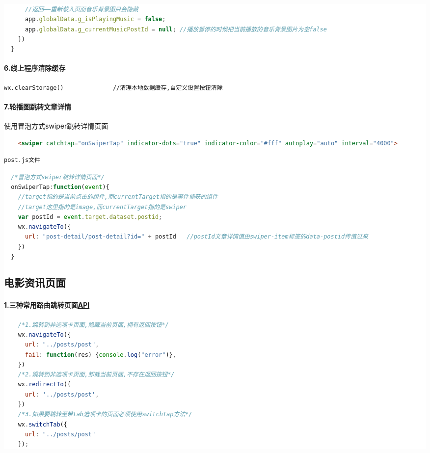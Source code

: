 ```javascript
      //返回——重新载入页面音乐背景图只会隐藏
      app.globalData.g_isPlayingMusic = false;
      app.globalData.g_currentMusicPostId = null; //播放暂停的时候把当前播放的音乐背景图片为空false
    })
  }
```

#### 6.线上程序清除缓存
```
wx.clearStorage()              //清理本地数据缓存,自定义设置按钮清除
```

#### 7.轮播图跳转文章详情

使用冒泡方式swiper跳转详情页面

```html
    <swiper catchtap="onSwiperTap" indicator-dots="true" indicator-color="#fff" autoplay="auto" interval="4000">
```
`post.js文件`
```javascript
  /*冒泡方式swiper跳转详情页面*/
  onSwiperTap:function(event){
    //target指的是当前点击的组件,而currentTarget指的是事件捕获的组件
    //target这里指的是image,而currentTarget指的是swiper
    var postId = event.target.dataset.postid;
    wx.navigateTo({
      url: "post-detail/post-detail?id=" + postId   //postId文章详情值由swiper-item标签的data-postid传值过来
    })  
  }
```

## 电影资讯页面

#### 1.三种常用路由跳转页面[API](https://developers.weixin.qq.com/miniprogram/dev/api/route/wx.switchTab.html)
``` javascript
    /*1.跳转到非选项卡页面,隐藏当前页面,拥有返回按钮*/
    wx.navigateTo({
      url: "../posts/post",
      fail: function(res) {console.log("error")},
    })
    /*2.跳转到非选项卡页面,卸载当前页面,不存在返回按钮*/
    wx.redirectTo({
      url: '../posts/post',
    })
    /*3.如果要跳转至带tab选项卡的页面必须使用switchTap方法*/
    wx.switchTab({
      url: "../posts/post"
    });
```

